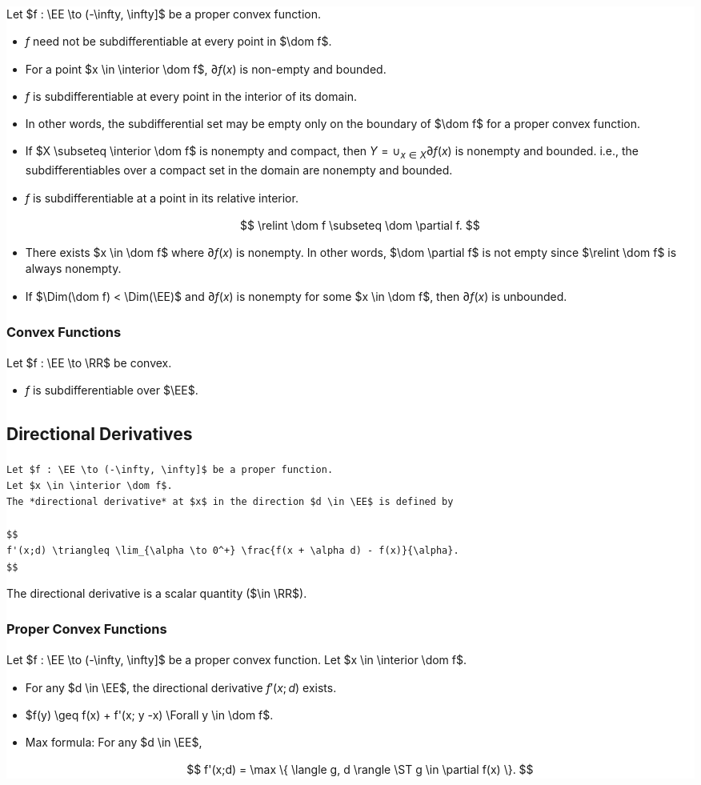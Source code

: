 Let $f : \EE \to (-\infty, \infty]$ be a proper convex function.

* $f$ need not be subdifferentiable at every point in $\dom f$.
* For a point $x \in \interior \dom f$, $\partial f (x)$ is non-empty and bounded.
* $f$ is subdifferentiable at every point in the interior of its domain.
* In other words, the subdifferential set may be empty only on the boundary of 
  $\dom f$ for a proper convex function.
* If $X \subseteq \interior \dom f$ is nonempty and compact, then 
  $Y = \cup_{x \in X} \partial f (x)$ is nonempty and bounded. i.e., the
  subdifferentiables over a compact set in the domain are nonempty 
  and bounded.
* $f$ is subdifferentiable at a point in its relative interior.

  $$
  \relint \dom f \subseteq \dom \partial f.
  $$ 
* There exists $x \in \dom f$ where $\partial f(x)$ is nonempty. In other
  words, $\dom \partial f$ is not empty since $\relint \dom f$ is always
  nonempty.
* If $\Dim(\dom f) < \Dim(\EE)$ and $\partial f(x)$ is nonempty for some
  $x \in \dom f$, then $\partial f(x)$ is unbounded.  

### Convex Functions

Let $f : \EE \to \RR$ be convex. 

* $f$ is subdifferentiable over $\EE$.


## Directional Derivatives


```{div}
Let $f : \EE \to (-\infty, \infty]$ be a proper function.
Let $x \in \interior \dom f$. 
The *directional derivative* at $x$ in the direction $d \in \EE$ is defined by 

$$
f'(x;d) \triangleq \lim_{\alpha \to 0^+} \frac{f(x + \alpha d) - f(x)}{\alpha}.
$$
```
The directional derivative is a scalar quantity ($\in \RR$).

### Proper Convex Functions

Let $f : \EE \to (-\infty, \infty]$ be a proper convex function.
Let $x \in \interior \dom f$. 

* For any $d \in \EE$, the directional derivative $f'(x; d)$ exists.
* $f(y) \geq f(x) + f'(x; y -x) \Forall y \in \dom f$.
* Max formula: For any $d \in \EE$, 

  $$
  f'(x;d) = \max \{ \langle g, d \rangle \ST g \in \partial f(x) \}.
  $$
